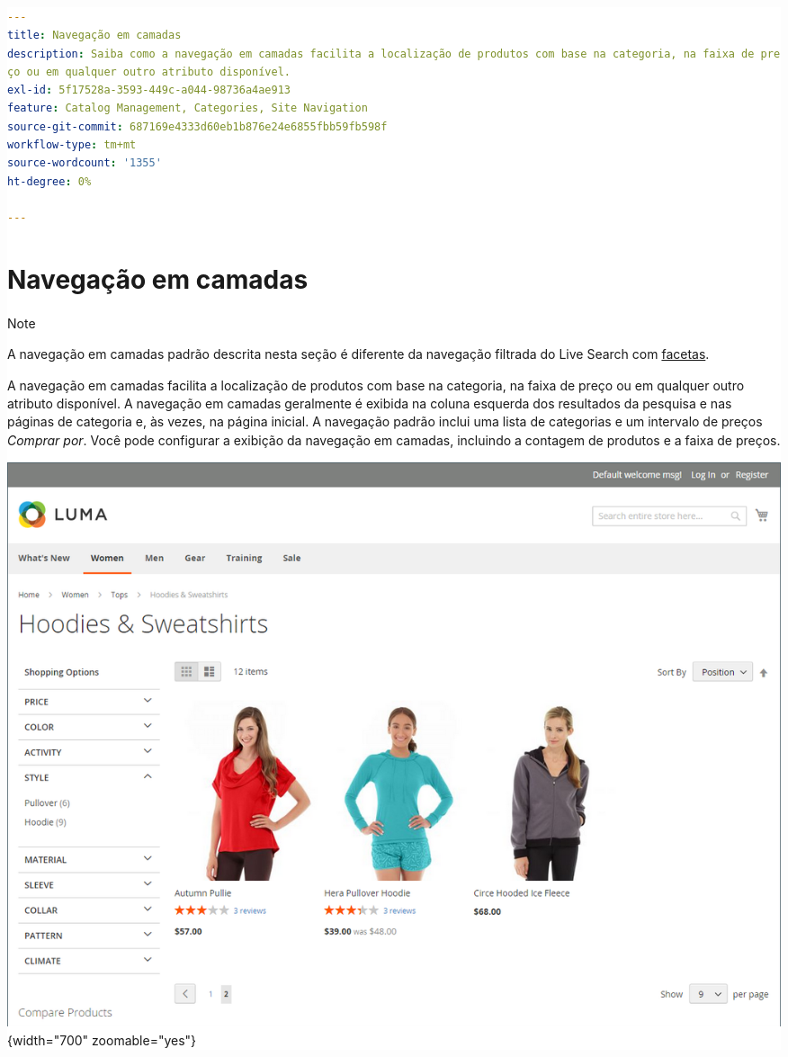 ```yaml
---
title: Navegação em camadas
description: Saiba como a navegação em camadas facilita a localização de produtos com base na categoria, na faixa de preço ou em qualquer outro atributo disponível.
exl-id: 5f17528a-3593-449c-a044-98736a4ae913
feature: Catalog Management, Categories, Site Navigation
source-git-commit: 687169e4333d60eb1b876e24e6855fbb59fb598f
workflow-type: tm+mt
source-wordcount: '1355'
ht-degree: 0%

---
```


# Navegação em camadas

>[!NOTE]
>
>A navegação em camadas padrão descrita nesta seção é diferente da navegação filtrada do Live Search com [facetas](https://experienceleague.adobe.com/pt-br/docs/commerce/live-search/live-search-admin/facets/facets).

A navegação em camadas facilita a localização de produtos com base na categoria, na faixa de preço ou em qualquer outro atributo disponível. A navegação em camadas geralmente é exibida na coluna esquerda dos resultados da pesquisa e nas páginas de categoria e, às vezes, na página inicial. A navegação padrão inclui uma lista de categorias e um intervalo de preços _Comprar por_. Você pode configurar a exibição da navegação em camadas, incluindo a contagem de produtos e a faixa de preços.

![Navegação em camadas por categoria e preço](./assets/navigation-layered-basic.png){width="700" zoomable="yes"}

